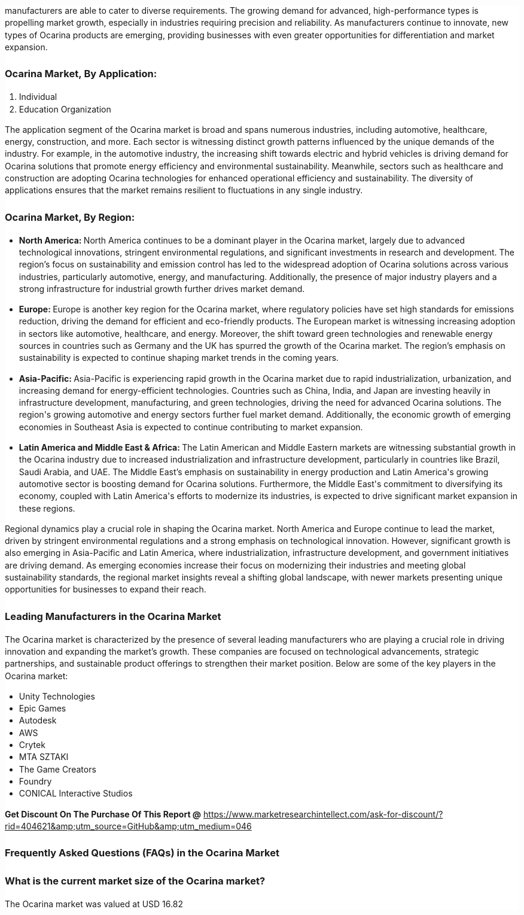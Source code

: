 manufacturers are able to cater to diverse requirements. The growing demand for advanced, high-performance types is propelling market growth, especially in industries requiring precision and reliability. As manufacturers continue to innovate, new types of Ocarina products are emerging, providing businesses with even greater opportunities for differentiation and market expansion.</p><h3>Ocarina Market,&nbsp;By Application:</h3><ol><li>Individual<li> Education Organization</li></ol><p>The application segment of the Ocarina market is broad and spans numerous industries, including automotive, healthcare, energy, construction, and more. Each sector is witnessing distinct growth patterns influenced by the unique demands of the industry. For example, in the automotive industry, the increasing shift towards electric and hybrid vehicles is driving demand for Ocarina solutions that promote energy efficiency and environmental sustainability. Meanwhile, sectors such as healthcare and construction are adopting Ocarina technologies for enhanced operational efficiency and sustainability. The diversity of applications ensures that the market remains resilient to fluctuations in any single industry.</p><h3>Ocarina Market, By Region:</h3><ul><li><p><strong>North America:&nbsp;</strong>North America continues to be a dominant player in the Ocarina market, largely due to advanced technological innovations, stringent environmental regulations, and significant investments in research and development. The region&rsquo;s focus on sustainability and emission control has led to the widespread adoption of Ocarina solutions across various industries, particularly automotive, energy, and manufacturing. Additionally, the presence of major industry players and a strong infrastructure for industrial growth further drives market demand.</p></li><li><p><strong><strong>Europe:&nbsp;</strong></strong>Europe is another key region for the Ocarina market, where regulatory policies have set high standards for emissions reduction, driving the demand for efficient and eco-friendly products. The European market is witnessing increasing adoption in sectors like automotive, healthcare, and energy. Moreover, the shift toward green technologies and renewable energy sources in countries such as Germany and the UK has spurred the growth of the Ocarina market. The region&rsquo;s emphasis on sustainability is expected to continue shaping market trends in the coming years.</p></li><li><p><strong><strong>Asia-Pacific:&nbsp;</strong></strong>Asia-Pacific is experiencing rapid growth in the Ocarina market due to rapid industrialization, urbanization, and increasing demand for energy-efficient technologies. Countries such as China, India, and Japan are investing heavily in infrastructure development, manufacturing, and green technologies, driving the need for advanced Ocarina solutions. The region's growing automotive and energy sectors further fuel market demand. Additionally, the economic growth of emerging economies in Southeast Asia is expected to continue contributing to market expansion.</p></li><li><p><strong><strong>Latin America and Middle East &amp; Africa:&nbsp;</strong></strong>The Latin American and Middle Eastern markets are witnessing substantial growth in the Ocarina industry due to increased industrialization and infrastructure development, particularly in countries like Brazil, Saudi Arabia, and UAE. The Middle East&rsquo;s emphasis on sustainability in energy production and Latin America's growing automotive sector is boosting demand for Ocarina solutions. Furthermore, the Middle East's commitment to diversifying its economy, coupled with Latin America's efforts to modernize its industries, is expected to drive significant market expansion in these regions.</p></li></ul><p>Regional dynamics play a crucial role in shaping the Ocarina market. North America and Europe continue to lead the market, driven by stringent environmental regulations and a strong emphasis on technological innovation. However, significant growth is also emerging in Asia-Pacific and Latin America, where industrialization, infrastructure development, and government initiatives are driving demand. As emerging economies increase their focus on modernizing their industries and meeting global sustainability standards, the regional market insights reveal a shifting global landscape, with newer markets presenting unique opportunities for businesses to expand their reach.</p><h3><strong>Leading Manufacturers in the Ocarina Market</strong></h3><p>The Ocarina market is characterized by the presence of several leading manufacturers who are playing a crucial role in driving innovation and expanding the market&rsquo;s growth. These companies are focused on technological advancements, strategic partnerships, and sustainable product offerings to strengthen their market position. Below are some of the key players in the Ocarina market:</p></div><div class="article-main__content" data-test-id="publishing-text-block"><ul><li><span class="">Unity Technologies<li> Epic Games<li> Autodesk<li> AWS<li> Crytek<li> MTA SZTAKI<li> The Game Creators<li> Foundry<li> CONICAL Interactive Studios</span></li></ul></div><div class="article-main__content" data-test-id="publishing-text-block"><p><span class="font-[700]"><strong>Get Discount On The Purchase Of This Report @</strong> <a href="https://www.marketresearchintellect.com/ask-for-discount/?rid=404621&amp;utm_source=GitHub&amp;utm_medium=046" data-fr-linked="true">https://www.marketresearchintellect.com/ask-for-discount/?rid=404621&amp;utm_source=GitHub&amp;utm_medium=046</a></span></p></div><div class="article-main__content" data-test-id="publishing-text-block"><h3><strong>Frequently Asked Questions (FAQs) in the Ocarina Market</strong></h3><h3><strong>What is the current market size of the Ocarina market?</strong></h3><p>The Ocarina market was valued at USD 16.82